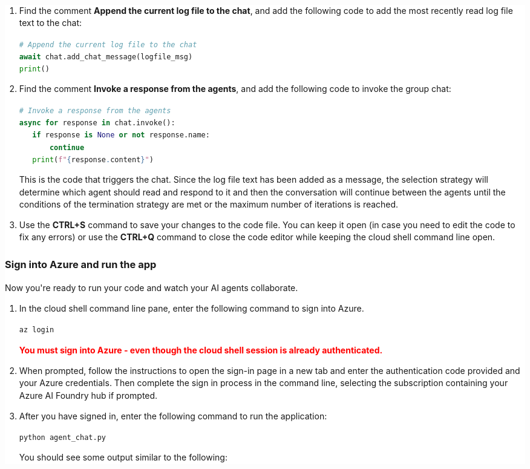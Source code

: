 1. Find the comment **Append the current log file to the chat**, and add the following code to add the most recently read log file text to the chat:

    ```python
   # Append the current log file to the chat
   await chat.add_chat_message(logfile_msg)
   print()
    ```

1. Find the comment **Invoke a response from the agents**, and add the following code to invoke the group chat:

    ```python
   # Invoke a response from the agents
   async for response in chat.invoke():
       if response is None or not response.name:
           continue
       print(f"{response.content}")
    ```

    This is the code that triggers the chat. Since the log file text has been added as a message, the selection strategy will determine which agent should read and respond to it and then the conversation will continue between the agents until the conditions of the termination strategy are met or the maximum number of iterations is reached.

1. Use the **CTRL+S** command to save your changes to the code file. You can keep it open (in case you need to edit the code to fix any errors) or use the **CTRL+Q** command to close the code editor while keeping the cloud shell command line open.

### Sign into Azure and run the app

Now you're ready to run your code and watch your AI agents collaborate.

1. In the cloud shell command line pane, enter the following command to sign into Azure.

    ```
   az login
    ```

    **<font color="red">You must sign into Azure - even though the cloud shell session is already authenticated.</font>**    

1. When prompted, follow the instructions to open the sign-in page in a new tab and enter the authentication code provided and your Azure credentials. Then complete the sign in process in the command line, selecting the subscription containing your Azure AI Foundry hub if prompted.

1. After you have signed in, enter the following command to run the application:

    ```
   python agent_chat.py
    ```

    You should see some output similar to the following:
